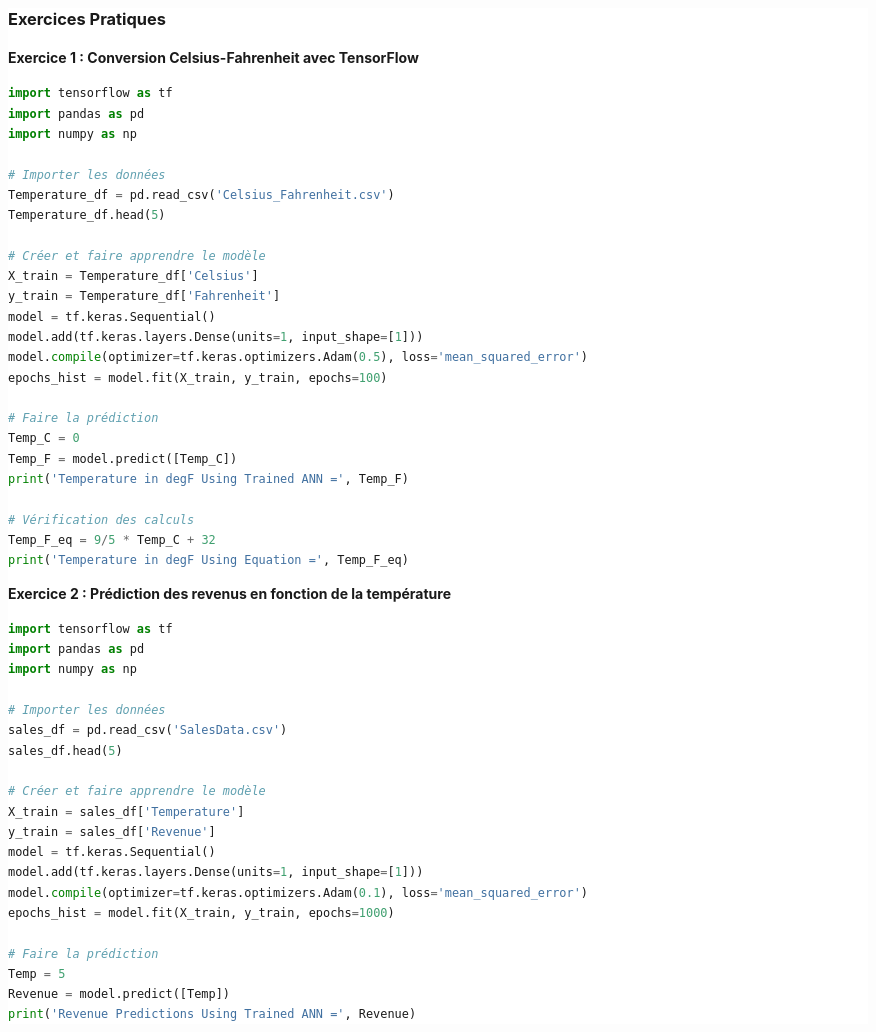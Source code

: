 
### Exercices Pratiques

**Exercice 1 : Conversion Celsius-Fahrenheit avec TensorFlow**
```python
import tensorflow as tf
import pandas as pd
import numpy as np

# Importer les données
Temperature_df = pd.read_csv('Celsius_Fahrenheit.csv')
Temperature_df.head(5)

# Créer et faire apprendre le modèle
X_train = Temperature_df['Celsius']
y_train = Temperature_df['Fahrenheit']
model = tf.keras.Sequential()
model.add(tf.keras.layers.Dense(units=1, input_shape=[1]))
model.compile(optimizer=tf.keras.optimizers.Adam(0.5), loss='mean_squared_error')
epochs_hist = model.fit(X_train, y_train, epochs=100)

# Faire la prédiction
Temp_C = 0
Temp_F = model.predict([Temp_C])
print('Temperature in degF Using Trained ANN =', Temp_F)

# Vérification des calculs
Temp_F_eq = 9/5 * Temp_C + 32
print('Temperature in degF Using Equation =', Temp_F_eq)
```

**Exercice 2 : Prédiction des revenus en fonction de la température**
```python
import tensorflow as tf
import pandas as pd
import numpy as np

# Importer les données
sales_df = pd.read_csv('SalesData.csv')
sales_df.head(5)

# Créer et faire apprendre le modèle
X_train = sales_df['Temperature']
y_train = sales_df['Revenue']
model = tf.keras.Sequential()
model.add(tf.keras.layers.Dense(units=1, input_shape=[1]))
model.compile(optimizer=tf.keras.optimizers.Adam(0.1), loss='mean_squared_error')
epochs_hist = model.fit(X_train, y_train, epochs=1000)

# Faire la prédiction
Temp = 5
Revenue = model.predict([Temp])
print('Revenue Predictions Using Trained ANN =', Revenue)
```
